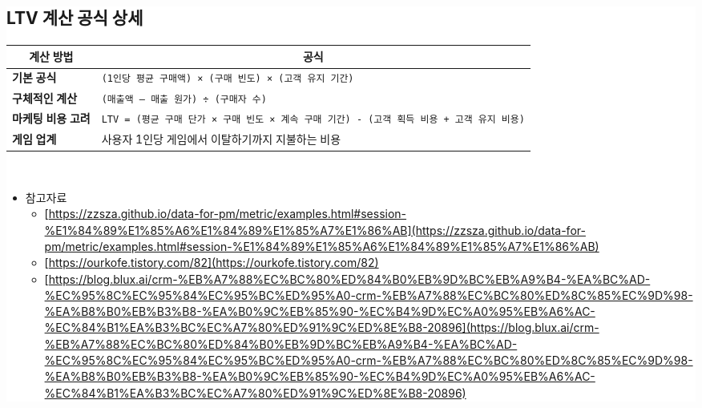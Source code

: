 ## LTV 계산 공식 상세

| 계산 방법 | 공식 |
|-----------|------|
| **기본 공식** | `(1인당 평균 구매액) × (구매 빈도) × (고객 유지 기간)` |
| **구체적인 계산** | `(매출액 – 매출 원가) ÷ (구매자 수)` |
| **마케팅 비용 고려** | `LTV = (평균 구매 단가 × 구매 빈도 × 계속 구매 기간) - (고객 획득 비용 + 고객 유지 비용)` |
| **게임 업계** | 사용자 1인당 게임에서 이탈하기까지 지불하는 비용 |

&nbsp;
- 참고자료
  - [https://zzsza.github.io/data-for-pm/metric/examples.html#session-%E1%84%89%E1%85%A6%E1%84%89%E1%85%A7%E1%86%AB](https://zzsza.github.io/data-for-pm/metric/examples.html#session-%E1%84%89%E1%85%A6%E1%84%89%E1%85%A7%E1%86%AB)
  - [https://ourkofe.tistory.com/82](https://ourkofe.tistory.com/82)
  - [https://blog.blux.ai/crm-%EB%A7%88%EC%BC%80%ED%84%B0%EB%9D%BC%EB%A9%B4-%EA%BC%AD-%EC%95%8C%EC%95%84%EC%95%BC%ED%95%A0-crm-%EB%A7%88%EC%BC%80%ED%8C%85%EC%9D%98-%EA%B8%B0%EB%B3%B8-%EA%B0%9C%EB%85%90-%EC%B4%9D%EC%A0%95%EB%A6%AC-%EC%84%B1%EA%B3%BC%EC%A7%80%ED%91%9C%ED%8E%B8-20896](https://blog.blux.ai/crm-%EB%A7%88%EC%BC%80%ED%84%B0%EB%9D%BC%EB%A9%B4-%EA%BC%AD-%EC%95%8C%EC%95%84%EC%95%BC%ED%95%A0-crm-%EB%A7%88%EC%BC%80%ED%8C%85%EC%9D%98-%EA%B8%B0%EB%B3%B8-%EA%B0%9C%EB%85%90-%EC%B4%9D%EC%A0%95%EB%A6%AC-%EC%84%B1%EA%B3%BC%EC%A7%80%ED%91%9C%ED%8E%B8-20896)